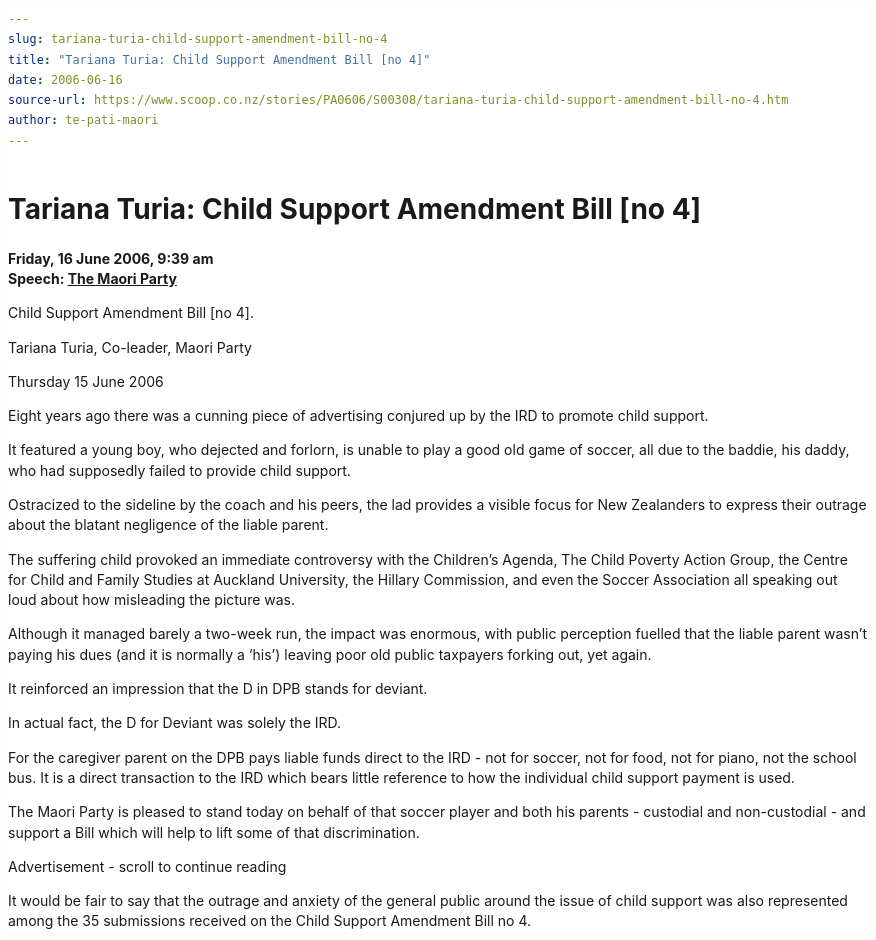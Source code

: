```yaml
---
slug: tariana-turia-child-support-amendment-bill-no-4
title: "Tariana Turia: Child Support Amendment Bill [no 4]"
date: 2006-06-16
source-url: https://www.scoop.co.nz/stories/PA0606/S00308/tariana-turia-child-support-amendment-bill-no-4.htm
author: te-pati-maori
---
```

Tariana Turia: Child Support Amendment Bill \[no 4\]
====================================================

**Friday, 16 June 2006, 9:39 am**  
**Speech: [The Maori Party](https://info.scoop.co.nz/The_Maori_Party)**

Child Support Amendment Bill \[no 4\].

Tariana Turia, Co-leader, Maori Party

Thursday 15 June 2006

Eight years ago there was a cunning piece of advertising conjured up by the IRD to promote child support.

It featured a young boy, who dejected and forlorn, is unable to play a good old game of soccer, all due to the baddie, his daddy, who had supposedly failed to provide child support.

Ostracized to the sideline by the coach and his peers, the lad provides a visible focus for New Zealanders to express their outrage about the blatant negligence of the liable parent.

The suffering child provoked an immediate controversy with the Children’s Agenda, The Child Poverty Action Group, the Centre for Child and Family Studies at Auckland University, the Hillary Commission, and even the Soccer Association all speaking out loud about how misleading the picture was.

Although it managed barely a two-week run, the impact was enormous, with public perception fuelled that the liable parent wasn’t paying his dues (and it is normally a ‘his’) leaving poor old public taxpayers forking out, yet again.

It reinforced an impression that the D in DPB stands for deviant.

In actual fact, the D for Deviant was solely the IRD.

For the caregiver parent on the DPB pays liable funds direct to the IRD - not for soccer, not for food, not for piano, not the school bus. It is a direct transaction to the IRD which bears little reference to how the individual child support payment is used.

The Maori Party is pleased to stand today on behalf of that soccer player and both his parents - custodial and non-custodial - and support a Bill which will help to lift some of that discrimination.

Advertisement - scroll to continue reading





It would be fair to say that the outrage and anxiety of the general public around the issue of child support was also represented among the 35 submissions received on the Child Support Amendment Bill no 4.
